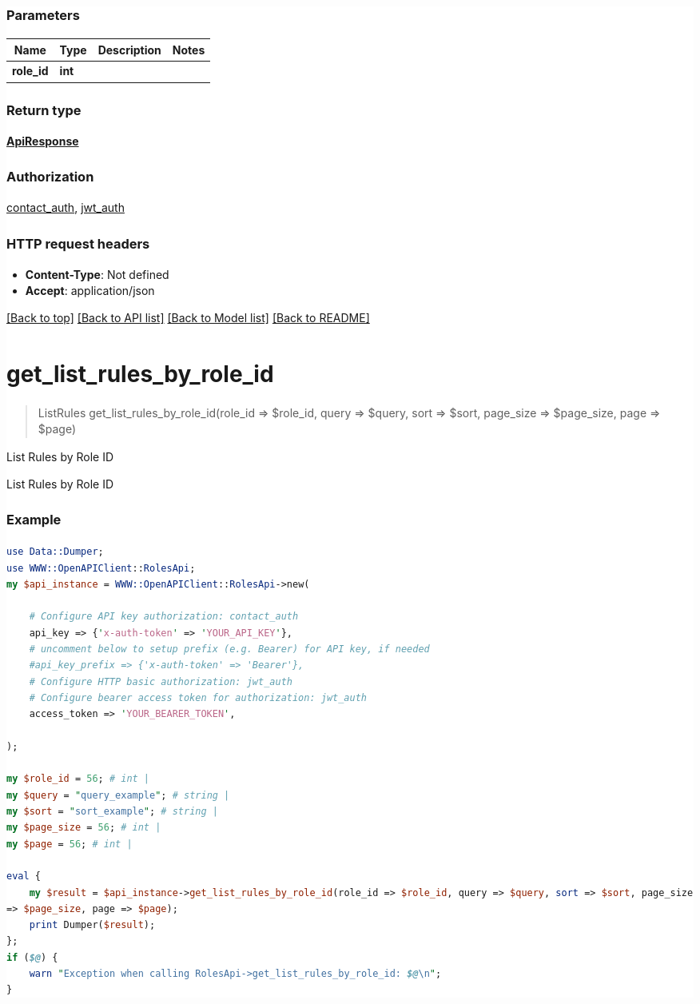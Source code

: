 ### Parameters

Name | Type | Description  | Notes
------------- | ------------- | ------------- | -------------
 **role_id** | **int**|  | 

### Return type

[**ApiResponse**](ApiResponse.md)

### Authorization

[contact_auth](../README.md#contact_auth), [jwt_auth](../README.md#jwt_auth)

### HTTP request headers

 - **Content-Type**: Not defined
 - **Accept**: application/json

[[Back to top]](#) [[Back to API list]](../README.md#documentation-for-api-endpoints) [[Back to Model list]](../README.md#documentation-for-models) [[Back to README]](../README.md)

# **get_list_rules_by_role_id**
> ListRules get_list_rules_by_role_id(role_id => $role_id, query => $query, sort => $sort, page_size => $page_size, page => $page)

List Rules by Role ID

List Rules by Role ID

### Example 
```perl
use Data::Dumper;
use WWW::OpenAPIClient::RolesApi;
my $api_instance = WWW::OpenAPIClient::RolesApi->new(

    # Configure API key authorization: contact_auth
    api_key => {'x-auth-token' => 'YOUR_API_KEY'},
    # uncomment below to setup prefix (e.g. Bearer) for API key, if needed
    #api_key_prefix => {'x-auth-token' => 'Bearer'},
    # Configure HTTP basic authorization: jwt_auth
    # Configure bearer access token for authorization: jwt_auth
    access_token => 'YOUR_BEARER_TOKEN',
    
);

my $role_id = 56; # int | 
my $query = "query_example"; # string | 
my $sort = "sort_example"; # string | 
my $page_size = 56; # int | 
my $page = 56; # int | 

eval { 
    my $result = $api_instance->get_list_rules_by_role_id(role_id => $role_id, query => $query, sort => $sort, page_size => $page_size, page => $page);
    print Dumper($result);
};
if ($@) {
    warn "Exception when calling RolesApi->get_list_rules_by_role_id: $@\n";
}
```
